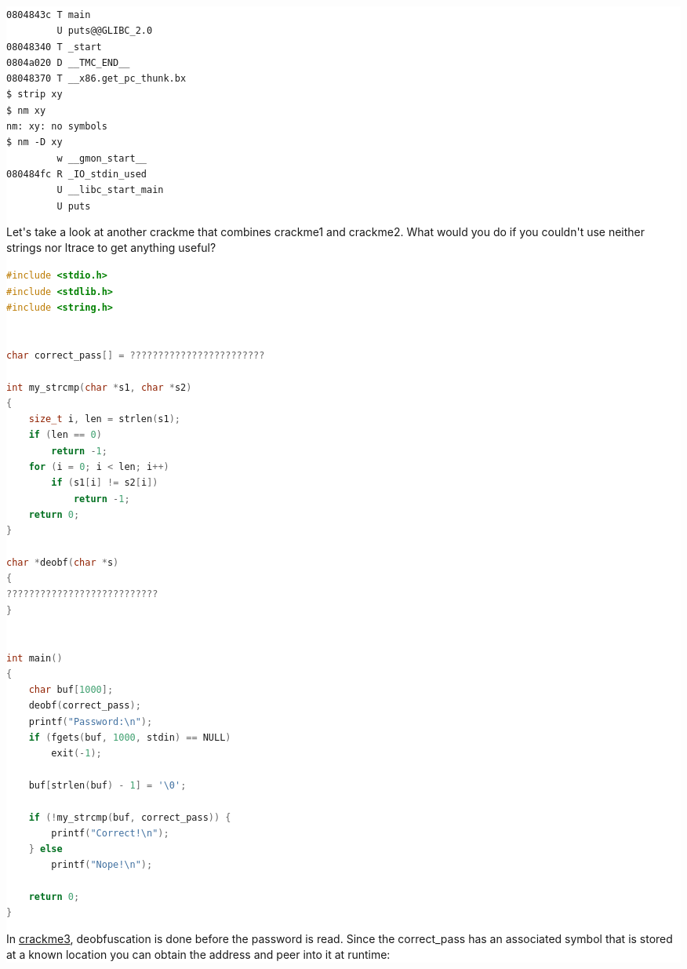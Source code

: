 ```
0804843c T main
         U puts@@GLIBC_2.0
08048340 T _start
0804a020 D __TMC_END__
08048370 T __x86.get_pc_thunk.bx
$ strip xy
$ nm xy
nm: xy: no symbols
$ nm -D xy
         w __gmon_start__
080484fc R _IO_stdin_used
         U __libc_start_main
         U puts
```
Let's take a look at another crackme that combines crackme1 and crackme2. What would you do if you couldn't use neither strings nor ltrace to get anything useful?

```c
#include <stdio.h>
#include <stdlib.h>
#include <string.h>


char correct_pass[] = ????????????????????????

int my_strcmp(char *s1, char *s2)
{
	size_t i, len = strlen(s1);
	if (len == 0)
		return -1;
	for (i = 0; i < len; i++)
		if (s1[i] != s2[i])
			return -1;
	return 0;
}

char *deobf(char *s)
{
???????????????????????????
}


int main()
{
	char buf[1000];
	deobf(correct_pass);
	printf("Password:\n");
	if (fgets(buf, 1000, stdin) == NULL)
		exit(-1);

	buf[strlen(buf) - 1] = '\0';

	if (!my_strcmp(buf, correct_pass)) {
		printf("Correct!\n");
	} else
		printf("Nope!\n");

	return 0;
}
```
In [crackme3](./activities/03-tutorial-symbols/src), deobfuscation is done before the password is read. Since the correct_pass has an associated symbol that is stored at a known location you can obtain the address and peer into it at runtime:
